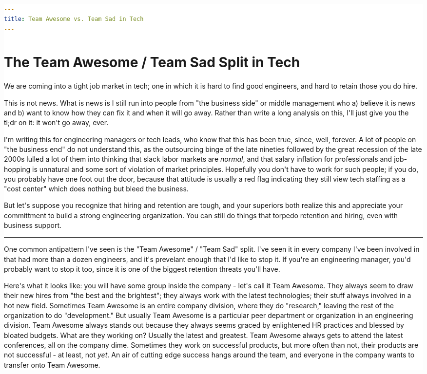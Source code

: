 ```yaml
---
title: Team Awesome vs. Team Sad in Tech
---
```


# The Team Awesome / Team Sad Split in Tech

We are coming into a tight job market in tech; one in which it is hard
to find good engineers, and hard to retain those you do hire.

This is not news. What is news is I still run into people from "the
business side" or middle management who a) believe it is news and b)
want to know how they can fix it and when it will go away. Rather than
write a long analysis on this, I'll just give you the tl;dr on it:
it won't go away, ever.

I'm writing this for engineering managers or tech leads, who know that
this has been true, since, well, forever. A lot of people on "the
business end" do not understand this, as the outsourcing binge of the
late nineties followed by the great recession of the late 2000s lulled
a lot of them into thinking that slack labor markets are _normal_, and
that salary inflation for professionals and job-hopping is unnatural
and some sort of violation of market principles. Hopefully you don't
have to work for such people; if you do, you probably have one foot
out the door, because that attitude is usually a red flag indicating
they still view tech staffing as a "cost center" which does nothing
but bleed the business.

But let's suppose you recognize that hiring and retention are tough,
and your superiors both realize this and appreciate your committment
to build a strong engineering organization. You can still do things
that torpedo retention and hiring, even with business support.

-----------------------------

One common antipattern I've seen is the "Team Awesome" / "Team Sad"
split. I've seen it in every company I've been involved in that had more than a
dozen engineers, and it's prevelant enough that I'd like to stop it. If you're
an engineering manager, you'd probably want to stop it too, since it
is one of the biggest retention threats you'll have.

Here's what it looks like: you will have some group inside the company -
let's call it Team Awesome. They always seem to draw their new hires
from "the best and the brightest"; they always work with the latest
technologies; their stuff always involved in a hot new
field. Sometimes Team Awesome is an entire company division, where
they do "research," leaving the rest of the organization to do
"development." But usually Team Awesome is a particular peer department or
organization in an engineering division. Team Awesome always stands out
because they always seems graced by enlightened HR practices and
blessed by bloated budgets. What are they working on?  Usually the
latest and greatest. Team Awesome always gets to attend the latest
conferences, all on the company dime. Sometimes they work on
successful products, but more often than not, their products are not
successful - at least, not _yet_. An air of cutting edge success hangs
around the team, and everyone in the company wants to transfer onto
Team Awesome.
